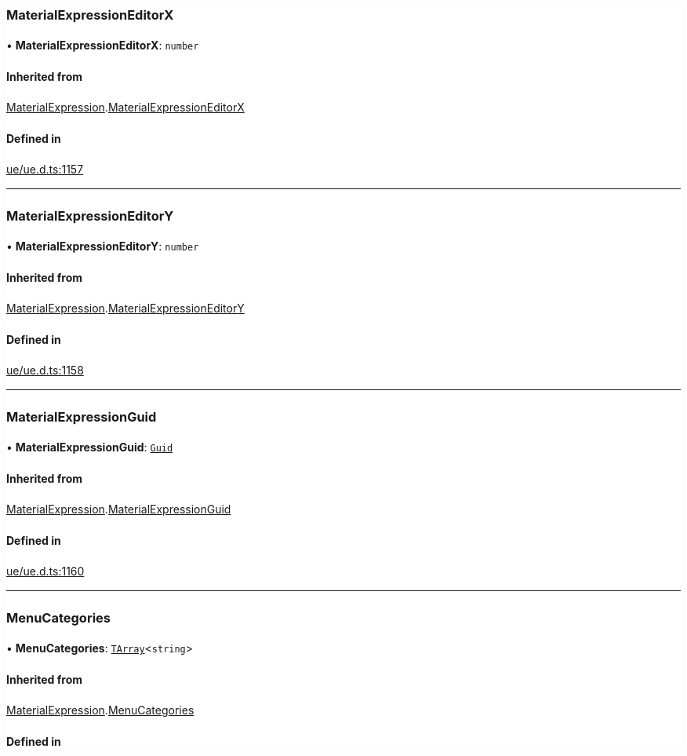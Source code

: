 ### MaterialExpressionEditorX

• **MaterialExpressionEditorX**: `number`

#### Inherited from

[MaterialExpression](ue_ue.MaterialExpression.md).[MaterialExpressionEditorX](ue_ue.MaterialExpression.md#materialexpressioneditorx)

#### Defined in

[ue/ue.d.ts:1157](https://github.com/YugMetaverse/yug_typings/blob/b7d9b19/ue/ue.d.ts#L1157)

___

### MaterialExpressionEditorY

• **MaterialExpressionEditorY**: `number`

#### Inherited from

[MaterialExpression](ue_ue.MaterialExpression.md).[MaterialExpressionEditorY](ue_ue.MaterialExpression.md#materialexpressioneditory)

#### Defined in

[ue/ue.d.ts:1158](https://github.com/YugMetaverse/yug_typings/blob/b7d9b19/ue/ue.d.ts#L1158)

___

### MaterialExpressionGuid

• **MaterialExpressionGuid**: [`Guid`](ue_ue_s.Guid.md)

#### Inherited from

[MaterialExpression](ue_ue.MaterialExpression.md).[MaterialExpressionGuid](ue_ue.MaterialExpression.md#materialexpressionguid)

#### Defined in

[ue/ue.d.ts:1160](https://github.com/YugMetaverse/yug_typings/blob/b7d9b19/ue/ue.d.ts#L1160)

___

### MenuCategories

• **MenuCategories**: [`TArray`](../interfaces/ue_puerts.TArray.md)<`string`\>

#### Inherited from

[MaterialExpression](ue_ue.MaterialExpression.md).[MenuCategories](ue_ue.MaterialExpression.md#menucategories)

#### Defined in
